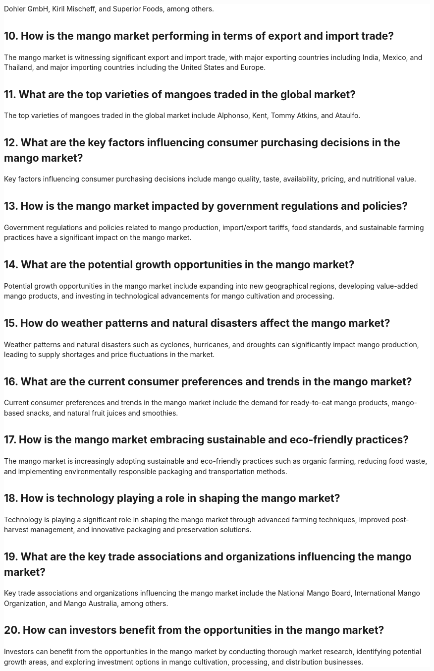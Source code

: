 Dohler GmbH, Kiril Mischeff, and Superior Foods, among others.</p><h2>10. How is the mango market performing in terms of export and import trade?</h2><p>The mango market is witnessing significant export and import trade, with major exporting countries including India, Mexico, and Thailand, and major importing countries including the United States and Europe.</p><h2>11. What are the top varieties of mangoes traded in the global market?</h2><p>The top varieties of mangoes traded in the global market include Alphonso, Kent, Tommy Atkins, and Ataulfo.</p><h2>12. What are the key factors influencing consumer purchasing decisions in the mango market?</h2><p>Key factors influencing consumer purchasing decisions include mango quality, taste, availability, pricing, and nutritional value.</p><h2>13. How is the mango market impacted by government regulations and policies?</h2><p>Government regulations and policies related to mango production, import/export tariffs, food standards, and sustainable farming practices have a significant impact on the mango market.</p><h2>14. What are the potential growth opportunities in the mango market?</h2><p>Potential growth opportunities in the mango market include expanding into new geographical regions, developing value-added mango products, and investing in technological advancements for mango cultivation and processing.</p><h2>15. How do weather patterns and natural disasters affect the mango market?</h2><p>Weather patterns and natural disasters such as cyclones, hurricanes, and droughts can significantly impact mango production, leading to supply shortages and price fluctuations in the market.</p><h2>16. What are the current consumer preferences and trends in the mango market?</h2><p>Current consumer preferences and trends in the mango market include the demand for ready-to-eat mango products, mango-based snacks, and natural fruit juices and smoothies.</p><h2>17. How is the mango market embracing sustainable and eco-friendly practices?</h2><p>The mango market is increasingly adopting sustainable and eco-friendly practices such as organic farming, reducing food waste, and implementing environmentally responsible packaging and transportation methods.</p><h2>18. How is technology playing a role in shaping the mango market?</h2><p>Technology is playing a significant role in shaping the mango market through advanced farming techniques, improved post-harvest management, and innovative packaging and preservation solutions.</p><h2>19. What are the key trade associations and organizations influencing the mango market?</h2><p>Key trade associations and organizations influencing the mango market include the National Mango Board, International Mango Organization, and Mango Australia, among others.</p><h2>20. How can investors benefit from the opportunities in the mango market?</h2><p>Investors can benefit from the opportunities in the mango market by conducting thorough market research, identifying potential growth areas, and exploring investment options in mango cultivation, processing, and distribution businesses.</p></body></html></strong></p>
